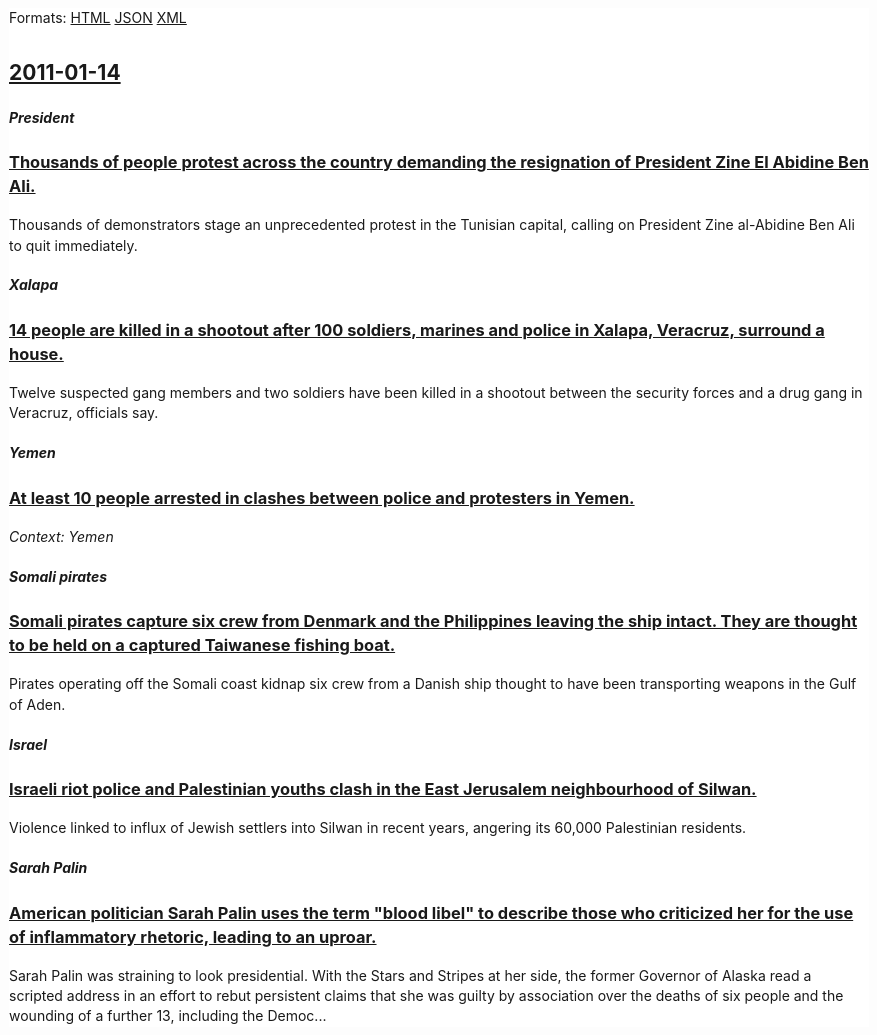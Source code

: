 
Formats: [HTML](2011/01/14/index.html)  [JSON](2011/01/14/index.json)  [XML](2011/01/14/index.xml)  

## [2011-01-14](/news/2011/01/14/index.md)

##### President
### [Thousands of people protest across the country demanding the resignation of President Zine El Abidine Ben Ali. ](/news/2011/01/14/thousands-of-people-protest-across-the-country-demanding-the-resignation-of-president-zine-el-abidine-ben-ali.md)
Thousands of demonstrators stage an unprecedented protest in the Tunisian capital, calling on President Zine al-Abidine Ben Ali to quit immediately.

##### Xalapa
### [14 people are killed in a shootout after 100 soldiers, marines and police in Xalapa, Veracruz, surround a house. ](/news/2011/01/14/14-people-are-killed-in-a-shootout-after-100-soldiers-marines-and-police-in-xalapa-veracruz-surround-a-house.md)
Twelve suspected gang members and two soldiers have been killed in a shootout between the security forces and a drug gang in Veracruz, officials say.

##### Yemen
### [At least 10 people arrested in clashes between police and protesters in Yemen. ](/news/2011/01/14/at-least-10-people-arrested-in-clashes-between-police-and-protesters-in-yemen.md)
_Context: Yemen_

##### Somali pirates
### [Somali pirates capture six crew from Denmark and the Philippines leaving the ship intact. They are thought to be held on a captured Taiwanese fishing boat. ](/news/2011/01/14/somali-pirates-capture-six-crew-from-denmark-and-the-philippines-leaving-the-ship-intact-they-are-thought-to-be-held-on-a-captured-taiwanes.md)
Pirates operating off the Somali coast kidnap six crew from a Danish ship thought to have been transporting weapons in the Gulf of Aden.

##### Israel
### [Israeli riot police and Palestinian youths clash in the East Jerusalem neighbourhood of Silwan. ](/news/2011/01/14/israeli-riot-police-and-palestinian-youths-clash-in-the-east-jerusalem-neighbourhood-of-silwan.md)
Violence linked to influx of Jewish settlers into Silwan in recent years, angering its 60,000 Palestinian residents.

##### Sarah Palin
### [American politician Sarah Palin uses the term "blood libel" to describe those who criticized her for the use of inflammatory rhetoric, leading to an uproar. ](/news/2011/01/14/american-politician-sarah-palin-uses-the-term-blood-libel-to-describe-those-who-criticized-her-for-the-use-of-inflammatory-rhetoric-leadi.md)
Sarah Palin was straining to look presidential. With the Stars and Stripes at her side, the former Governor of Alaska read a scripted address in an effort to rebut persistent claims that she was guilty by association over the deaths of six people and the wounding of a further 13, including the Democ...
